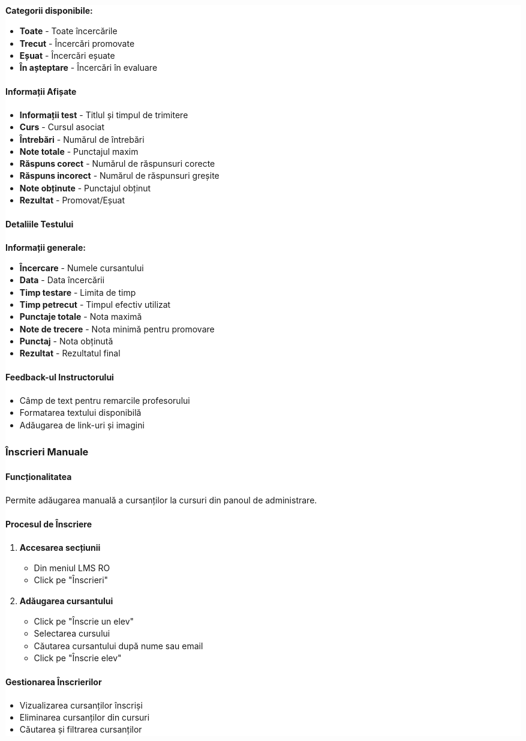 **Categorii disponibile:**
- **Toate** - Toate încercările
- **Trecut** - Încercări promovate
- **Eșuat** - Încercări eșuate
- **În așteptare** - Încercări în evaluare

#### Informații Afișate
- **Informații test** - Titlul și timpul de trimitere
- **Curs** - Cursul asociat
- **Întrebări** - Numărul de întrebări
- **Note totale** - Punctajul maxim
- **Răspuns corect** - Numărul de răspunsuri corecte
- **Răspuns incorect** - Numărul de răspunsuri greșite
- **Note obținute** - Punctajul obținut
- **Rezultat** - Promovat/Eșuat

#### Detaliile Testului

**Informații generale:**
- **Încercare** - Numele cursantului
- **Data** - Data încercării
- **Timp testare** - Limita de timp
- **Timp petrecut** - Timpul efectiv utilizat
- **Punctaje totale** - Nota maximă
- **Note de trecere** - Nota minimă pentru promovare
- **Punctaj** - Nota obținută
- **Rezultat** - Rezultatul final

#### Feedback-ul Instructorului
- Câmp de text pentru remarcile profesorului
- Formatarea textului disponibilă
- Adăugarea de link-uri și imagini

### Înscrieri Manuale

#### Funcționalitatea
Permite adăugarea manuală a cursanților la cursuri din panoul de administrare.

#### Procesul de Înscriere

1. **Accesarea secțiunii**
   - Din meniul LMS RO
   - Click pe "Înscrieri"

2. **Adăugarea cursantului**
   - Click pe "Înscrie un elev"
   - Selectarea cursului
   - Căutarea cursantului după nume sau email
   - Click pe "Înscrie elev"

#### Gestionarea Înscrierilor
- Vizualizarea cursanților înscriși
- Eliminarea cursanților din cursuri
- Căutarea și filtrarea cursanților
